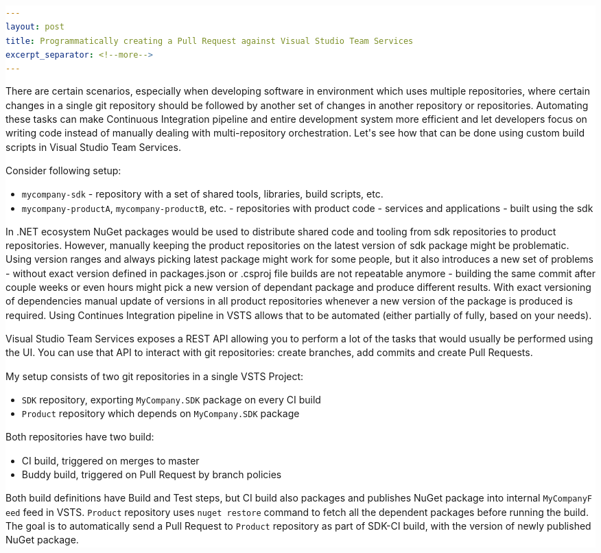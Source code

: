 ```yaml
---
layout: post
title: Programmatically creating a Pull Request against Visual Studio Team Services
excerpt_separator: <!--more-->
---
```


There are certain scenarios, especially when developing software in environment which uses multiple repositories, where certain changes in a single git repository should be followed by another set of changes in another repository or repositories.
Automating these tasks can make Continuous Integration pipeline and entire development system more efficient and let developers focus on writing code instead of manually dealing with multi-repository orchestration.
Let's see how that can be done using custom build scripts in Visual Studio Team Services.



Consider following setup:
- `mycompany-sdk` - repository with a set of shared tools, libraries, build scripts, etc. 
- `mycompany-productA`, `mycompany-productB`, etc. - repositories with product code - services and applications - built using the sdk

In .NET ecosystem NuGet packages would be used to distribute shared code and tooling from sdk repositories to product repositories.
However, manually keeping the product repositories on the latest version of sdk package might be problematic.
Using version ranges and always picking latest package might work for some people, but it also introduces a new set of problems - without exact version defined in packages.json or .csproj file builds are not repeatable anymore - building the same commit after couple weeks or even hours might pick a new version of dependant package and produce different results.
With exact versioning of dependencies manual update of versions in all product repositories whenever a new version of the package is produced is required.
Using Continues Integration pipeline in VSTS allows that to be automated (either partially of fully, based on your needs).

Visual Studio Team Services exposes a REST API allowing you to perform a lot of the tasks that would usually be performed using the UI.
You can use that API to interact with git repositories: create branches, add commits and create Pull Requests. 

My setup consists of two git repositories in a single VSTS Project:
- `SDK` repository, exporting `MyCompany.SDK` package on every CI build
- `Product` repository which depends on `MyCompany.SDK` package

Both repositories have two build:
- CI build, triggered on merges to master
- Buddy build, triggered on Pull Request by branch policies

Both build definitions have Build and Test steps, but CI build also packages and publishes NuGet package into internal `MyCompanyFeed` feed in VSTS.
`Product` repository uses `nuget restore` command to fetch all the dependent packages before running the build.
The goal is to automatically send a Pull Request to `Product` repository as part of SDK-CI build, with the version of newly published NuGet package.
